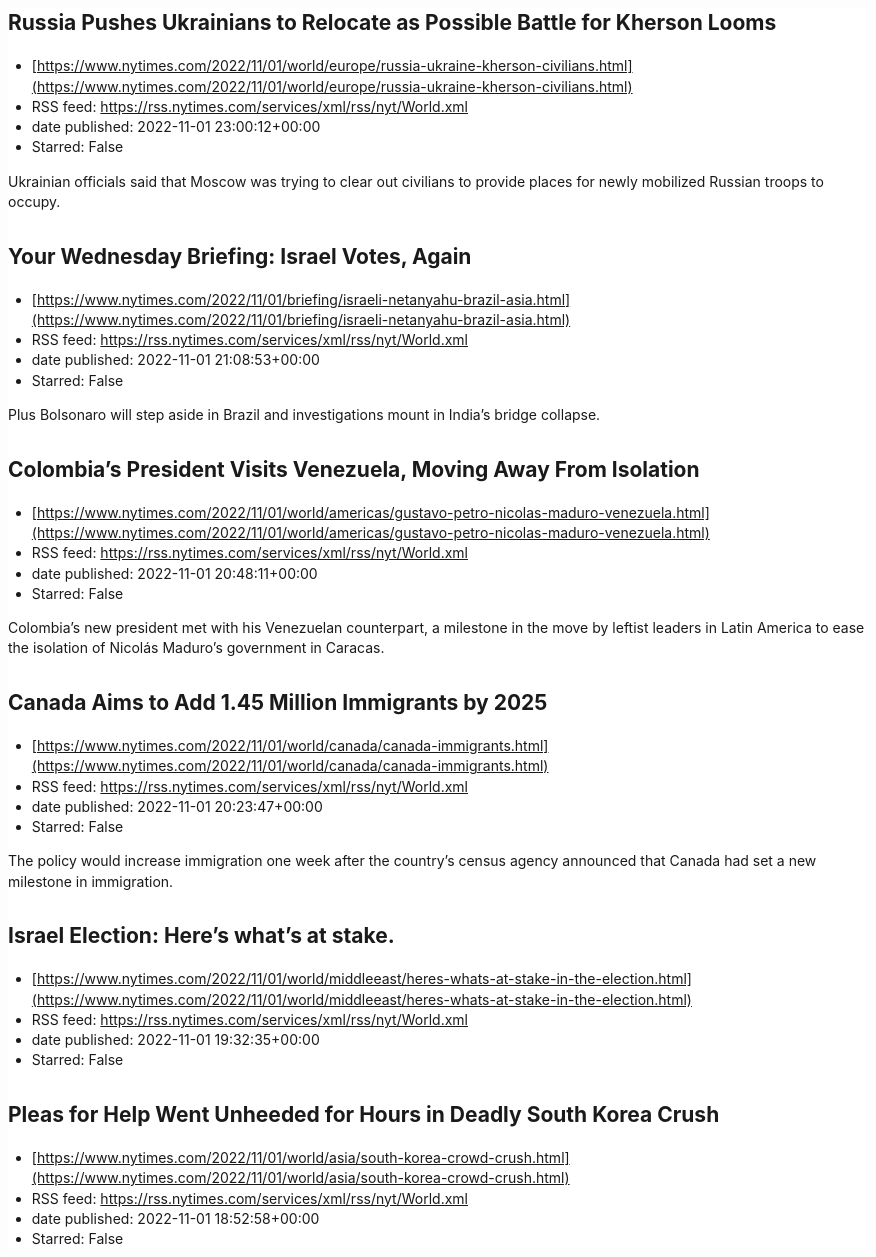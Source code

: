 ## Russia Pushes Ukrainians to Relocate as Possible Battle for Kherson Looms
 - [https://www.nytimes.com/2022/11/01/world/europe/russia-ukraine-kherson-civilians.html](https://www.nytimes.com/2022/11/01/world/europe/russia-ukraine-kherson-civilians.html)
 - RSS feed: https://rss.nytimes.com/services/xml/rss/nyt/World.xml
 - date published: 2022-11-01 23:00:12+00:00
 - Starred: False

Ukrainian officials said that Moscow was trying to clear out civilians to provide places for newly mobilized Russian troops to occupy.

## Your Wednesday Briefing: Israel Votes, Again
 - [https://www.nytimes.com/2022/11/01/briefing/israeli-netanyahu-brazil-asia.html](https://www.nytimes.com/2022/11/01/briefing/israeli-netanyahu-brazil-asia.html)
 - RSS feed: https://rss.nytimes.com/services/xml/rss/nyt/World.xml
 - date published: 2022-11-01 21:08:53+00:00
 - Starred: False

Plus Bolsonaro will step aside in Brazil and investigations mount in India’s bridge collapse.

## Colombia’s President Visits Venezuela, Moving Away From Isolation
 - [https://www.nytimes.com/2022/11/01/world/americas/gustavo-petro-nicolas-maduro-venezuela.html](https://www.nytimes.com/2022/11/01/world/americas/gustavo-petro-nicolas-maduro-venezuela.html)
 - RSS feed: https://rss.nytimes.com/services/xml/rss/nyt/World.xml
 - date published: 2022-11-01 20:48:11+00:00
 - Starred: False

Colombia’s new president met with his Venezuelan counterpart, a milestone in the move by leftist leaders in Latin America to ease the isolation of Nicolás Maduro’s government in Caracas.

## Canada Aims to Add 1.45 Million Immigrants by 2025
 - [https://www.nytimes.com/2022/11/01/world/canada/canada-immigrants.html](https://www.nytimes.com/2022/11/01/world/canada/canada-immigrants.html)
 - RSS feed: https://rss.nytimes.com/services/xml/rss/nyt/World.xml
 - date published: 2022-11-01 20:23:47+00:00
 - Starred: False

The policy would increase immigration one week after the country’s census agency announced that Canada had set a new milestone in immigration.

## Israel Election: Here’s what’s at stake.
 - [https://www.nytimes.com/2022/11/01/world/middleeast/heres-whats-at-stake-in-the-election.html](https://www.nytimes.com/2022/11/01/world/middleeast/heres-whats-at-stake-in-the-election.html)
 - RSS feed: https://rss.nytimes.com/services/xml/rss/nyt/World.xml
 - date published: 2022-11-01 19:32:35+00:00
 - Starred: False



## Pleas for Help Went Unheeded for Hours in Deadly South Korea Crush
 - [https://www.nytimes.com/2022/11/01/world/asia/south-korea-crowd-crush.html](https://www.nytimes.com/2022/11/01/world/asia/south-korea-crowd-crush.html)
 - RSS feed: https://rss.nytimes.com/services/xml/rss/nyt/World.xml
 - date published: 2022-11-01 18:52:58+00:00
 - Starred: False
